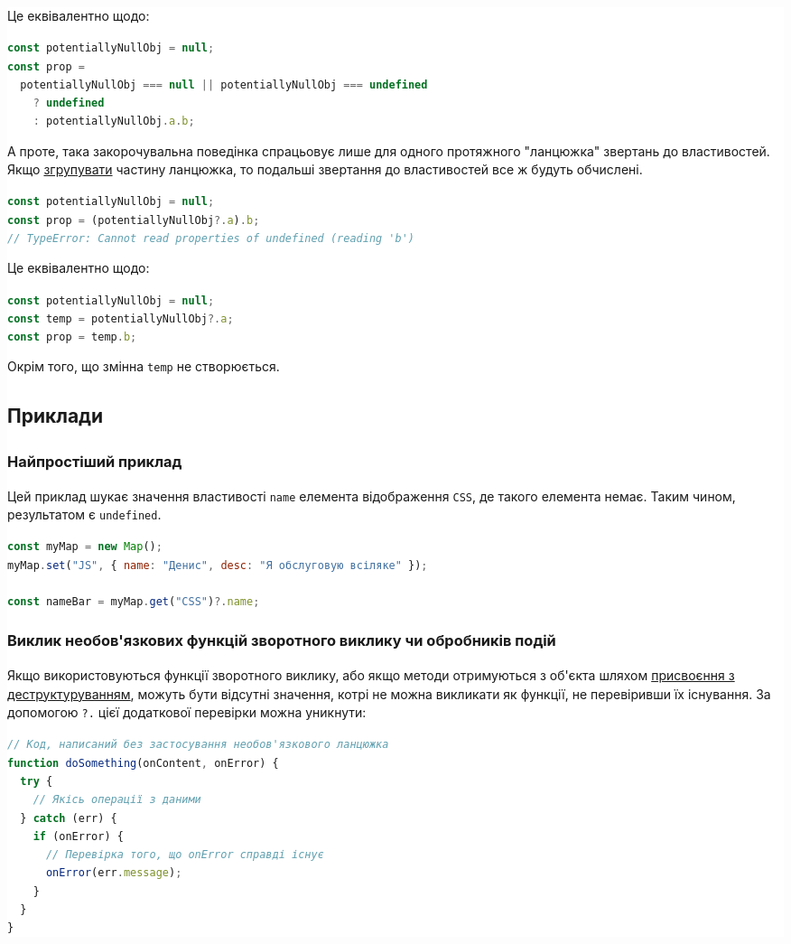 Це еквівалентно щодо:

```js
const potentiallyNullObj = null;
const prop =
  potentiallyNullObj === null || potentiallyNullObj === undefined
    ? undefined
    : potentiallyNullObj.a.b;
```

А проте, така закорочувальна поведінка спрацьовує лише для одного протяжного "ланцюжка" звертань до властивостей. Якщо [згрупувати](/uk/docs/Web/JavaScript/Reference/Operators/Grouping) частину ланцюжка, то подальші звертання до властивостей все ж будуть обчислені.

```js
const potentiallyNullObj = null;
const prop = (potentiallyNullObj?.a).b;
// TypeError: Cannot read properties of undefined (reading 'b')
```

Це еквівалентно щодо:

```js
const potentiallyNullObj = null;
const temp = potentiallyNullObj?.a;
const prop = temp.b;
```

Окрім того, що змінна `temp` не створюється.

## Приклади

### Найпростіший приклад

Цей приклад шукає значення властивості `name` елемента відображення `CSS`, де такого елемента немає. Таким чином, результатом є `undefined`.

```js
const myMap = new Map();
myMap.set("JS", { name: "Денис", desc: "Я обслуговую всіляке" });

const nameBar = myMap.get("CSS")?.name;
```

### Виклик необов'язкових функцій зворотного виклику чи обробників подій

Якщо використовуються функції зворотного виклику, або якщо методи отримуються з об'єкта шляхом [присвоєння з деструктуруванням](/uk/docs/Web/JavaScript/Reference/Operators/Destructuring_assignment#destrukturuvannia-obiektiv), можуть бути відсутні значення, котрі не можна викликати як функції, не перевіривши їх існування. За допомогою `?.` цієї додаткової перевірки можна уникнути:

```js
// Код, написаний без застосування необов'язкового ланцюжка
function doSomething(onContent, onError) {
  try {
    // Якісь операції з даними
  } catch (err) {
    if (onError) {
      // Перевірка того, що onError справді існує
      onError(err.message);
    }
  }
}
```
